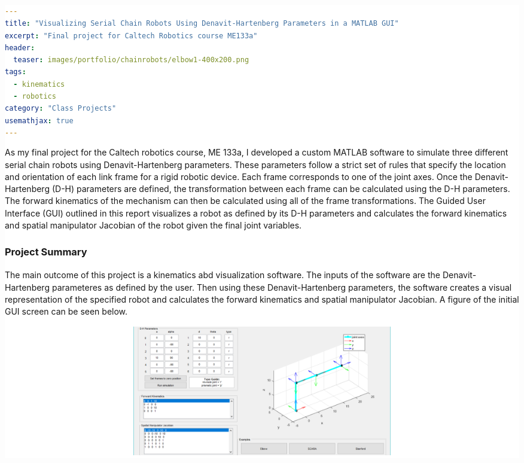 ```yaml
---
title: "Visualizing Serial Chain Robots Using Denavit-Hartenberg Parameters in a MATLAB GUI"
excerpt: "Final project for Caltech Robotics course ME133a"
header:
  teaser: images/portfolio/chainrobots/elbow1-400x200.png
tags: 
  - kinematics
  - robotics
category: "Class Projects"
usemathjax: true
---
```


As my final project for the Caltech robotics course, ME 133a, I developed a custom MATLAB software to simulate three different serial chain robots using Denavit-Hartenberg parameters. These parameters follow a strict set of rules that specify the location and orientation of each link frame for a rigid robotic device. Each frame corresponds to one of the joint axes. Once the Denavit-Hartenberg (D-H) parameters are defined, the transformation between each frame can be calculated using the D-H parameters. The forward kinematics of the mechanism can then be calculated using all of the frame transformations. The Guided User Interface (GUI) outlined in this report visualizes a robot as defined by its D-H parameters and calculates the forward kinematics and spatial manipulator Jacobian of the robot given the final joint variables.

###  Project Summary
The main outcome of this project is a kinematics abd visualization software. The inputs of the software are the Denavit-Hartenberg parameteres as defined by the user. Then using these Denavit-Hartenberg parameters, the software creates a visual representation of the specified robot and calculates the forward kinematics and spatial manipulator Jacobian. A figure of the initial GUI screen can be seen below. 

<div style="text-align:center">
	<img style="height: 50%; width: 50%;" src="/images/portfolio/chainrobots/elbow1.png" />
</div>
